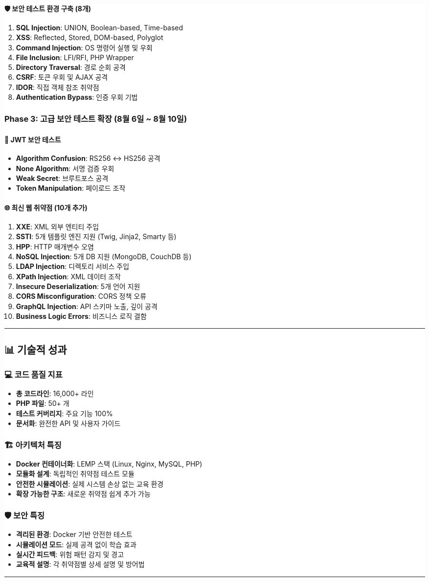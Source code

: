 #### 🛡️ 보안 테스트 환경 구축 (8개)
1. **SQL Injection**: UNION, Boolean-based, Time-based
2. **XSS**: Reflected, Stored, DOM-based, Polyglot
3. **Command Injection**: OS 명령어 실행 및 우회
4. **File Inclusion**: LFI/RFI, PHP Wrapper
5. **Directory Traversal**: 경로 순회 공격
6. **CSRF**: 토큰 우회 및 AJAX 공격
7. **IDOR**: 직접 객체 참조 취약점
8. **Authentication Bypass**: 인증 우회 기법

### Phase 3: 고급 보안 테스트 확장 (8월 6일 ~ 8월 10일)
#### 🔐 JWT 보안 테스트
- **Algorithm Confusion**: RS256 ↔ HS256 공격
- **None Algorithm**: 서명 검증 우회
- **Weak Secret**: 브루트포스 공격
- **Token Manipulation**: 페이로드 조작

#### 🌐 최신 웹 취약점 (10개 추가)
1. **XXE**: XML 외부 엔티티 주입
2. **SSTI**: 5개 템플릿 엔진 지원 (Twig, Jinja2, Smarty 등)
3. **HPP**: HTTP 매개변수 오염
4. **NoSQL Injection**: 5개 DB 지원 (MongoDB, CouchDB 등)
5. **LDAP Injection**: 디렉토리 서비스 주입
6. **XPath Injection**: XML 데이터 조작
7. **Insecure Deserialization**: 5개 언어 지원
8. **CORS Misconfiguration**: CORS 정책 오류
9. **GraphQL Injection**: API 스키마 노출, 깊이 공격
10. **Business Logic Errors**: 비즈니스 로직 결함

---

## 📊 기술적 성과

### 💻 코드 품질 지표
- **총 코드라인**: 16,000+ 라인
- **PHP 파일**: 50+ 개
- **테스트 커버리지**: 주요 기능 100%
- **문서화**: 완전한 API 및 사용자 가이드

### 🏗️ 아키텍처 특징
- **Docker 컨테이너화**: LEMP 스택 (Linux, Nginx, MySQL, PHP)
- **모듈화 설계**: 독립적인 취약점 테스트 모듈
- **안전한 시뮬레이션**: 실제 시스템 손상 없는 교육 환경
- **확장 가능한 구조**: 새로운 취약점 쉽게 추가 가능

### 🛡️ 보안 특징
- **격리된 환경**: Docker 기반 안전한 테스트
- **시뮬레이션 모드**: 실제 공격 없이 학습 효과
- **실시간 피드백**: 위험 패턴 감지 및 경고
- **교육적 설명**: 각 취약점별 상세 설명 및 방어법

---